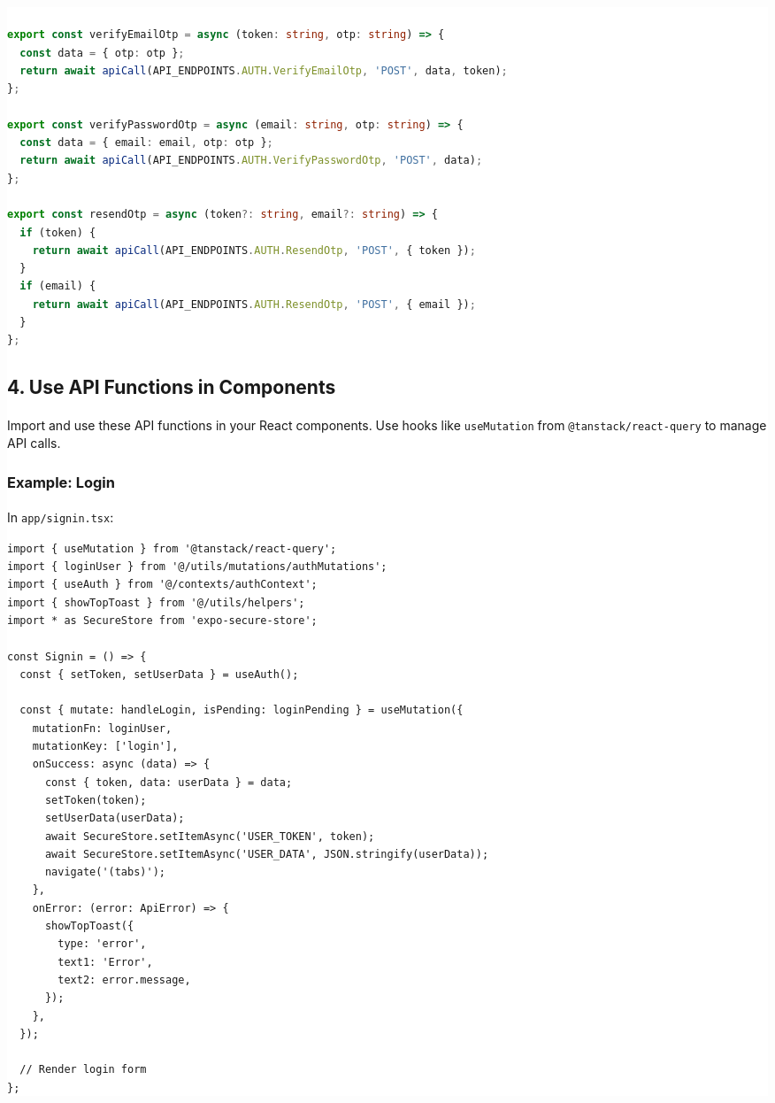 ```ts

export const verifyEmailOtp = async (token: string, otp: string) => {
  const data = { otp: otp };
  return await apiCall(API_ENDPOINTS.AUTH.VerifyEmailOtp, 'POST', data, token);
};

export const verifyPasswordOtp = async (email: string, otp: string) => {
  const data = { email: email, otp: otp };
  return await apiCall(API_ENDPOINTS.AUTH.VerifyPasswordOtp, 'POST', data);
};

export const resendOtp = async (token?: string, email?: string) => {
  if (token) {
    return await apiCall(API_ENDPOINTS.AUTH.ResendOtp, 'POST', { token });
  }
  if (email) {
    return await apiCall(API_ENDPOINTS.AUTH.ResendOtp, 'POST', { email });
  }
};
```

## 4. Use API Functions in Components
Import and use these API functions in your React components. Use hooks like `useMutation` from `@tanstack/react-query` to manage API calls.

### Example: Login
In `app/signin.tsx`:

```tsx
import { useMutation } from '@tanstack/react-query';
import { loginUser } from '@/utils/mutations/authMutations';
import { useAuth } from '@/contexts/authContext';
import { showTopToast } from '@/utils/helpers';
import * as SecureStore from 'expo-secure-store';

const Signin = () => {
  const { setToken, setUserData } = useAuth();

  const { mutate: handleLogin, isPending: loginPending } = useMutation({
    mutationFn: loginUser,
    mutationKey: ['login'],
    onSuccess: async (data) => {
      const { token, data: userData } = data;
      setToken(token);
      setUserData(userData);
      await SecureStore.setItemAsync('USER_TOKEN', token);
      await SecureStore.setItemAsync('USER_DATA', JSON.stringify(userData));
      navigate('(tabs)');
    },
    onError: (error: ApiError) => {
      showTopToast({
        type: 'error',
        text1: 'Error',
        text2: error.message,
      });
    },
  });

  // Render login form
};
```
